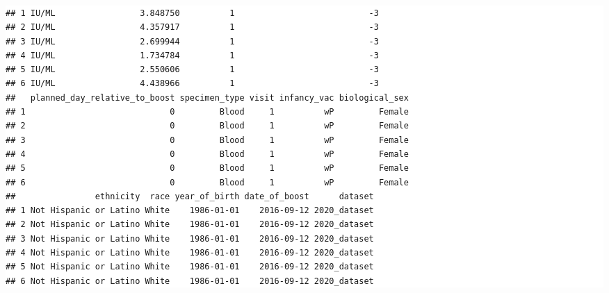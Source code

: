     ## 1 IU/ML                 3.848750          1                           -3
    ## 2 IU/ML                 4.357917          1                           -3
    ## 3 IU/ML                 2.699944          1                           -3
    ## 4 IU/ML                 1.734784          1                           -3
    ## 5 IU/ML                 2.550606          1                           -3
    ## 6 IU/ML                 4.438966          1                           -3
    ##   planned_day_relative_to_boost specimen_type visit infancy_vac biological_sex
    ## 1                             0         Blood     1          wP         Female
    ## 2                             0         Blood     1          wP         Female
    ## 3                             0         Blood     1          wP         Female
    ## 4                             0         Blood     1          wP         Female
    ## 5                             0         Blood     1          wP         Female
    ## 6                             0         Blood     1          wP         Female
    ##                ethnicity  race year_of_birth date_of_boost      dataset
    ## 1 Not Hispanic or Latino White    1986-01-01    2016-09-12 2020_dataset
    ## 2 Not Hispanic or Latino White    1986-01-01    2016-09-12 2020_dataset
    ## 3 Not Hispanic or Latino White    1986-01-01    2016-09-12 2020_dataset
    ## 4 Not Hispanic or Latino White    1986-01-01    2016-09-12 2020_dataset
    ## 5 Not Hispanic or Latino White    1986-01-01    2016-09-12 2020_dataset
    ## 6 Not Hispanic or Latino White    1986-01-01    2016-09-12 2020_dataset